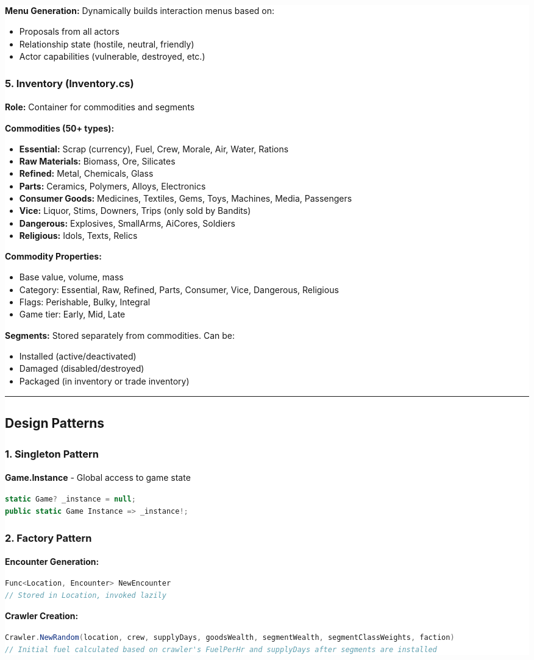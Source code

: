 **Menu Generation:**
Dynamically builds interaction menus based on:
- Proposals from all actors
- Relationship state (hostile, neutral, friendly)
- Actor capabilities (vulnerable, destroyed, etc.)

### 5. Inventory (Inventory.cs)

**Role:** Container for commodities and segments

**Commodities (50+ types):**
- **Essential:** Scrap (currency), Fuel, Crew, Morale, Air, Water, Rations
- **Raw Materials:** Biomass, Ore, Silicates
- **Refined:** Metal, Chemicals, Glass
- **Parts:** Ceramics, Polymers, Alloys, Electronics
- **Consumer Goods:** Medicines, Textiles, Gems, Toys, Machines, Media, Passengers
- **Vice:** Liquor, Stims, Downers, Trips (only sold by Bandits)
- **Dangerous:** Explosives, SmallArms, AiCores, Soldiers
- **Religious:** Idols, Texts, Relics

**Commodity Properties:**
- Base value, volume, mass
- Category: Essential, Raw, Refined, Parts, Consumer, Vice, Dangerous, Religious
- Flags: Perishable, Bulky, Integral
- Game tier: Early, Mid, Late

**Segments:**
Stored separately from commodities. Can be:
- Installed (active/deactivated)
- Damaged (disabled/destroyed)
- Packaged (in inventory or trade inventory)

---

## Design Patterns

### 1. Singleton Pattern

**Game.Instance** - Global access to game state
```csharp
static Game? _instance = null;
public static Game Instance => _instance!;
```

### 2. Factory Pattern

**Encounter Generation:**
```csharp
Func<Location, Encounter> NewEncounter
// Stored in Location, invoked lazily
```

**Crawler Creation:**
```csharp
Crawler.NewRandom(location, crew, supplyDays, goodsWealth, segmentWealth, segmentClassWeights, faction)
// Initial fuel calculated based on crawler's FuelPerHr and supplyDays after segments are installed
```

